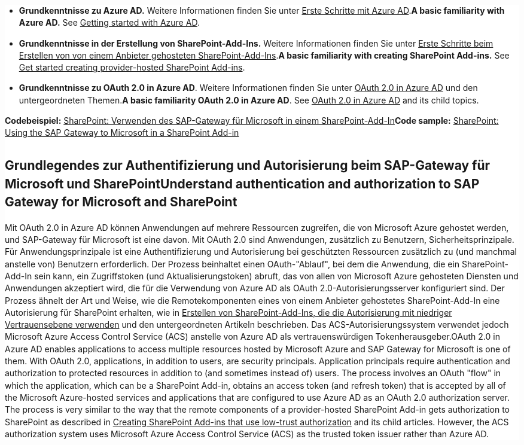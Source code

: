  
-  <span data-ttu-id="51715-p108">**Grundkenntnisse zu Azure AD.** Weitere Informationen finden Sie unter [Erste Schritte mit Azure AD](http://msdn.microsoft.com/library/azure/dn655157.aspx).</span><span class="sxs-lookup"><span data-stu-id="51715-p108">**A basic familiarity with Azure AD.** See [Getting started with Azure AD](http://msdn.microsoft.com/library/azure/dn655157.aspx).</span></span>
    
 
-  <span data-ttu-id="51715-125">**Grundkenntnisse in der Erstellung von SharePoint-Add-Ins.** Weitere Informationen finden Sie unter [Erste Schritte beim Erstellen von von einem Anbieter gehosteten SharePoint-Add-Ins](get-started-creating-provider-hosted-sharepoint-add-ins.md).</span><span class="sxs-lookup"><span data-stu-id="51715-125">**A basic familiarity with creating SharePoint Add-ins.** See [Get started creating provider-hosted SharePoint Add-ins](get-started-creating-provider-hosted-sharepoint-add-ins.md).</span></span>
    
 
-  <span data-ttu-id="51715-p109">**Grundkenntnisse zu OAuth 2.0 in Azure AD**. Weitere Informationen finden Sie unter [OAuth 2.0 in Azure AD](http://msdn.microsoft.com/library/azure/dn645545.aspx) und den untergeordneten Themen.</span><span class="sxs-lookup"><span data-stu-id="51715-p109">**A basic familiarity OAuth 2.0 in Azure AD**. See  [OAuth 2.0 in Azure AD](http://msdn.microsoft.com/library/azure/dn645545.aspx) and its child topics.</span></span>
    
 
 <span data-ttu-id="51715-128">**Codebeispiel:** [SharePoint: Verwenden des SAP-Gateway für Microsoft in einem SharePoint-Add-In](http://code.msdn.microsoft.com/SharePoint-Using-the-0931abce)</span><span class="sxs-lookup"><span data-stu-id="51715-128">**Code sample:** [SharePoint: Using the SAP Gateway to Microsoft in a SharePoint Add-in](http://code.msdn.microsoft.com/SharePoint-Using-the-0931abce)</span></span>
 

 

## <a name="understand-authentication-and-authorization-to-sap-gateway-for-microsoft-and-sharepoint"></a><span data-ttu-id="51715-129">Grundlegendes zur Authentifizierung und Autorisierung beim SAP-Gateway für Microsoft und SharePoint</span><span class="sxs-lookup"><span data-stu-id="51715-129">Understand authentication and authorization to SAP Gateway for Microsoft and SharePoint</span></span>
<span data-ttu-id="51715-130"><a name="AuthOverview"> </a></span><span class="sxs-lookup"><span data-stu-id="51715-130"></span></span>

<span data-ttu-id="51715-p110">Mit OAuth 2.0 in Azure AD können Anwendungen auf mehrere Ressourcen zugreifen, die von Microsoft Azure gehostet werden, und SAP-Gateway für Microsoft ist eine davon. Mit OAuth 2.0 sind Anwendungen, zusätzlich zu Benutzern, Sicherheitsprinzipale. Für Anwendungsprinzipale ist eine Authentifizierung und Autorisierung bei geschützten Ressourcen zusätzlich zu (und manchmal anstelle von) Benutzern erforderlich. Der Prozess beinhaltet einen OAuth-"Ablauf", bei dem die Anwendung, die ein SharePoint-Add-In sein kann, ein Zugriffstoken (und Aktualisierungstoken) abruft, das von allen von Microsoft Azure gehosteten Diensten und Anwendungen akzeptiert wird, die für die Verwendung von Azure AD als OAuth 2.0-Autorisierungsserver konfiguriert sind. Der Prozess ähnelt der Art und Weise, wie die Remotekomponenten eines von einem Anbieter gehostetes SharePoint-Add-In eine Autorisierung für SharePoint erhalten, wie in  [Erstellen von SharePoint-Add-Ins, die die Autorisierung mit niedriger Vertrauensebene verwenden](creating-sharepoint-add-ins-that-use-low-trust-authorization.md) und den untergeordneten Artikeln beschrieben. Das ACS-Autorisierungssystem verwendet jedoch Microsoft Azure Access Control Service (ACS) anstelle von Azure AD als vertrauenswürdigen Tokenherausgeber.</span><span class="sxs-lookup"><span data-stu-id="51715-p110">OAuth 2.0 in Azure AD enables applications to access multiple resources hosted by Microsoft Azure and SAP Gateway for Microsoft is one of them. With OAuth 2.0, applications, in addition to users, are security principals. Application principals require authentication and authorization to protected resources in addition to (and sometimes instead of) users. The process involves an OAuth "flow" in which the application, which can be a SharePoint Add-in, obtains an access token (and refresh token) that is accepted by all of the Microsoft Azure-hosted services and applications that are configured to use Azure AD as an OAuth 2.0 authorization server. The process is very similar to the way that the remote components of a provider-hosted SharePoint Add-in gets authorization to SharePoint as described in  [Creating SharePoint Add-ins that use low-trust authorization](creating-sharepoint-add-ins-that-use-low-trust-authorization.md) and its child articles. However, the ACS authorization system uses Microsoft Azure Access Control Service (ACS) as the trusted token issuer rather than Azure AD.</span></span>
 